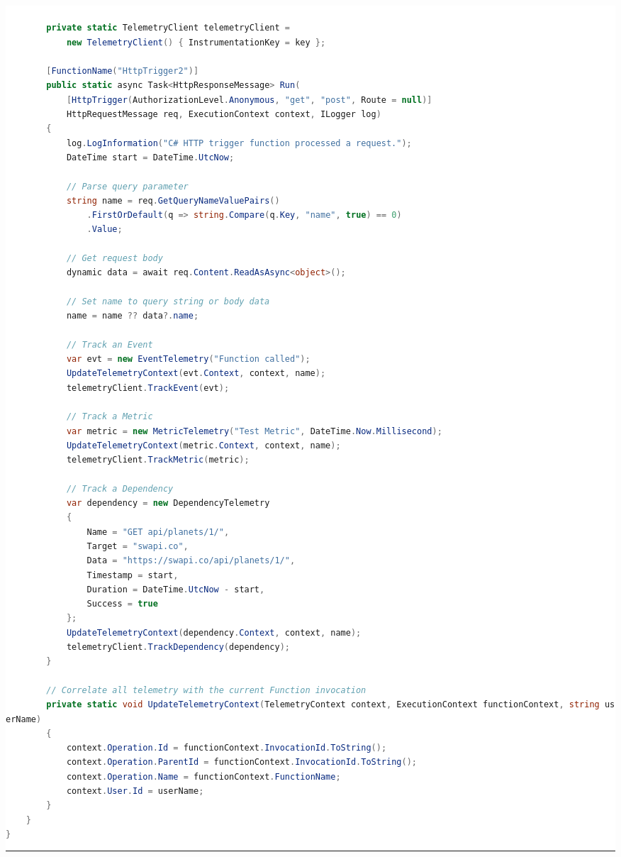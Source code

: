 ```cs

        private static TelemetryClient telemetryClient = 
            new TelemetryClient() { InstrumentationKey = key };

        [FunctionName("HttpTrigger2")]
        public static async Task<HttpResponseMessage> Run(
            [HttpTrigger(AuthorizationLevel.Anonymous, "get", "post", Route = null)]
            HttpRequestMessage req, ExecutionContext context, ILogger log)
        {
            log.LogInformation("C# HTTP trigger function processed a request.");
            DateTime start = DateTime.UtcNow;

            // Parse query parameter
            string name = req.GetQueryNameValuePairs()
                .FirstOrDefault(q => string.Compare(q.Key, "name", true) == 0)
                .Value;

            // Get request body
            dynamic data = await req.Content.ReadAsAsync<object>();

            // Set name to query string or body data
            name = name ?? data?.name;
         
            // Track an Event
            var evt = new EventTelemetry("Function called");
            UpdateTelemetryContext(evt.Context, context, name);
            telemetryClient.TrackEvent(evt);
            
            // Track a Metric
            var metric = new MetricTelemetry("Test Metric", DateTime.Now.Millisecond);
            UpdateTelemetryContext(metric.Context, context, name);
            telemetryClient.TrackMetric(metric);
            
            // Track a Dependency
            var dependency = new DependencyTelemetry
            {
                Name = "GET api/planets/1/",
                Target = "swapi.co",
                Data = "https://swapi.co/api/planets/1/",
                Timestamp = start,
                Duration = DateTime.UtcNow - start,
                Success = true
            };
            UpdateTelemetryContext(dependency.Context, context, name);
            telemetryClient.TrackDependency(dependency);
        }
        
        // Correlate all telemetry with the current Function invocation
        private static void UpdateTelemetryContext(TelemetryContext context, ExecutionContext functionContext, string userName)
        {
            context.Operation.Id = functionContext.InvocationId.ToString();
            context.Operation.ParentId = functionContext.InvocationId.ToString();
            context.Operation.Name = functionContext.FunctionName;
            context.User.Id = userName;
        }
    }    
}
```
---
